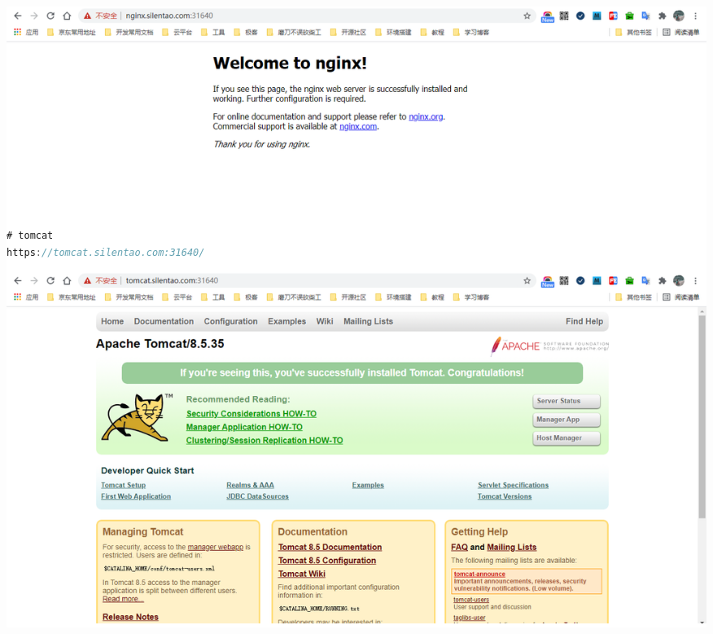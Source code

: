 
![image-20210621023639068](../img/image-20210621023639068.png)

``` javascript
# tomcat
https://tomcat.silentao.com:31640/
```

![image-20210621023728860](../img/image-20210621023728860.png)
